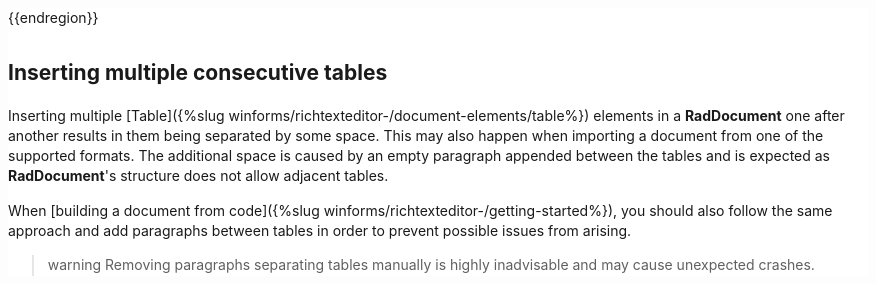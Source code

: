 {{endregion}} 

## Inserting multiple consecutive tables

Inserting multiple [Table]({%slug winforms/richtexteditor-/document-elements/table%}) elements in a **RadDocument** one after another results in them being separated by some space. This may also happen when importing a document from one of the supported formats. The additional space is caused by an empty paragraph appended between the tables and is expected as **RadDocument**'s structure does not allow adjacent tables.       

When [building a document from code]({%slug winforms/richtexteditor-/getting-started%}), you should also follow the same approach and add paragraphs between tables in order to prevent possible issues from arising.        

>warning Removing paragraphs separating tables manually is highly inadvisable and may cause unexpected crashes.
>

